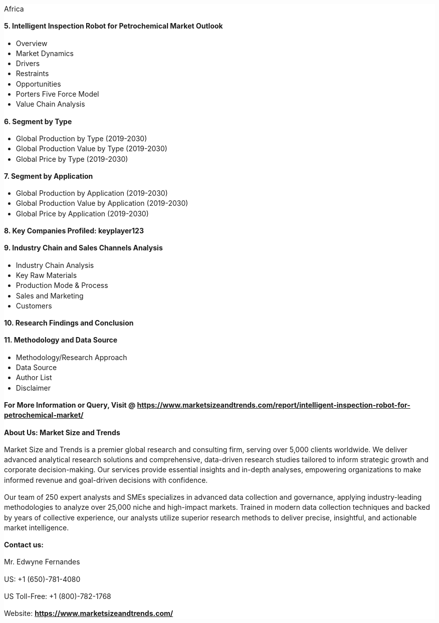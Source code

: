 Africa</li></ul><p><strong>5. Intelligent Inspection Robot for Petrochemical Market Outlook</strong></p><ul><li>Overview</li><li>Market Dynamics</li><li>Drivers</li><li>Restraints</li><li>Opportunities</li><li>Porters Five Force Model</li><li>Value Chain Analysis&nbsp;</li></ul><p><strong>6. Segment by Type</strong></p><ul><li>Global Production by Type (2019-2030)</li><li>Global Production Value by Type (2019-2030)</li><li>Global Price by Type (2019-2030)</li></ul><p><strong>7. Segment by Application</strong></p><ul><li>Global Production by Application (2019-2030)</li><li>Global Production Value by Application (2019-2030)</li><li>Global Price by Application (2019-2030)</li></ul><p><strong>8. Key Companies Profiled: keyplayer123</strong></p><p><strong>9. Industry Chain and Sales Channels Analysis</strong></p><ul><li>Industry Chain Analysis</li><li>Key Raw Materials</li><li>Production Mode &amp; Process</li><li>Sales and Marketing</li><li>Customers</li></ul><p><strong>10. Research Findings and Conclusion</strong></p><p><strong>11. Methodology and Data Source</strong></p><ul><li>Methodology/Research Approach</li><li>Data Source</li><li>Author List</li><li>Disclaimer</li></ul></p><p><strong>For More Information or Query, Visit @ <a href="https://www.marketsizeandtrends.com/report/intelligent-inspection-robot-for-petrochemical-market/">https://www.marketsizeandtrends.com/report/intelligent-inspection-robot-for-petrochemical-market/</a></strong></p><p><strong>About Us: Market Size and Trends</strong></p><p>Market Size and Trends is a premier global research and consulting firm, serving over 5,000 clients worldwide. We deliver advanced analytical research solutions and comprehensive, data-driven research studies tailored to inform strategic growth and corporate decision-making. Our services provide essential insights and in-depth analyses, empowering organizations to make informed revenue and goal-driven decisions with confidence.</p><p>Our team of 250 expert analysts and SMEs specializes in advanced data collection and governance, applying industry-leading methodologies to analyze over 25,000 niche and high-impact markets. Trained in modern data collection techniques and backed by years of collective experience, our analysts utilize superior research methods to deliver precise, insightful, and actionable market intelligence.</p><p><strong>Contact us:</strong></p><p>Mr. Edwyne Fernandes</p><p>US: +1 (650)-781-4080</p><p>US Toll-Free: +1 (800)-782-1768</p><p>Website: <strong><a href="https://www.marketsizeandtrends.com/">https://www.marketsizeandtrends.com/</a></strong></p>
